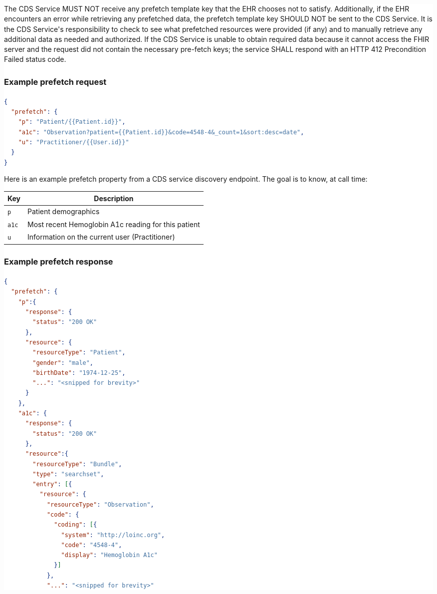 The CDS Service MUST NOT receive any prefetch template key that the EHR chooses not to satisfy. Additionally, if the EHR encounters an error while retrieving any prefetched data, the prefetch template key SHOULD NOT be sent to the CDS Service. It is the CDS Service's responsibility to check to see what prefetched resources were provided (if any) and to manually retrieve any additional data as needed and authorized. If the CDS Service is unable to obtain required data because it cannot access the FHIR server and the request did not contain the necessary pre-fetch keys; the service SHALL respond with an HTTP 412 Precondition Failed status code.

### Example prefetch request

```json
{
  "prefetch": {
    "p": "Patient/{{Patient.id}}",
    "a1c": "Observation?patient={{Patient.id}}&code=4548-4&_count=1&sort:desc=date",
    "u": "Practitioner/{{User.id}}"
  }
}
```

Here is an example prefetch property from a CDS service discovery endpoint. The
goal is to know, at call time:

| Key | Description |
| --- | ----------- |
| `p` | Patient demographics |
| `a1c` | Most recent Hemoglobin A1c reading for this patient |
| `u` | Information on the current user (Practitioner)

### Example prefetch response

```json
{
  "prefetch": {
    "p":{
      "response": {
        "status": "200 OK"
      },
      "resource": {
        "resourceType": "Patient",
        "gender": "male",
        "birthDate": "1974-12-25",
        "...": "<snipped for brevity>"
      }
    },
    "a1c": {
      "response": {
        "status": "200 OK"
      },
      "resource":{
        "resourceType": "Bundle",
        "type": "searchset",
        "entry": [{
          "resource": {
            "resourceType": "Observation",
            "code": {
              "coding": [{
                "system": "http://loinc.org",
                "code": "4548-4",
                "display": "Hemoglobin A1c"
              }]
            },
            "...": "<snipped for brevity>"
```